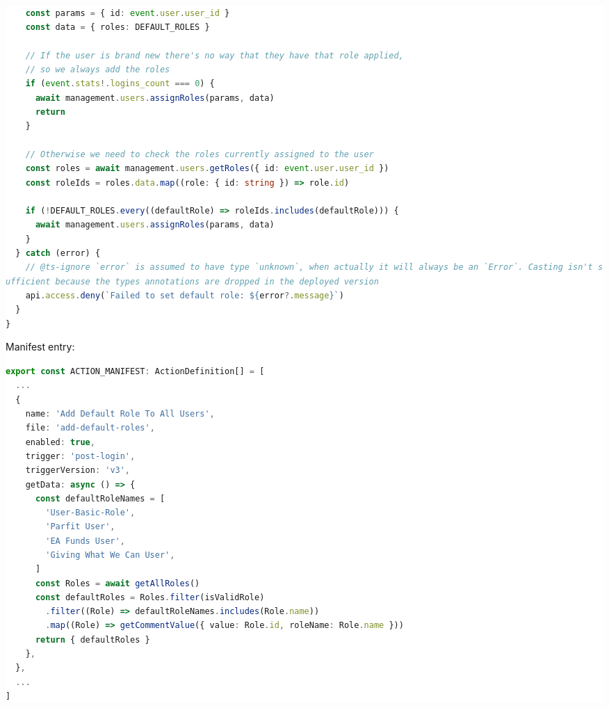 ```ts
    const params = { id: event.user.user_id }
    const data = { roles: DEFAULT_ROLES }

    // If the user is brand new there's no way that they have that role applied,
    // so we always add the roles
    if (event.stats!.logins_count === 0) {
      await management.users.assignRoles(params, data)
      return
    }

    // Otherwise we need to check the roles currently assigned to the user
    const roles = await management.users.getRoles({ id: event.user.user_id })
    const roleIds = roles.data.map((role: { id: string }) => role.id)

    if (!DEFAULT_ROLES.every((defaultRole) => roleIds.includes(defaultRole))) {
      await management.users.assignRoles(params, data)
    }
  } catch (error) {
    // @ts-ignore `error` is assumed to have type `unknown`, when actually it will always be an `Error`. Casting isn't sufficient because the types annotations are dropped in the deployed version
    api.access.deny(`Failed to set default role: ${error?.message}`)
  }
}
```

Manifest entry:

```ts
export const ACTION_MANIFEST: ActionDefinition[] = [
  ...
  {
    name: 'Add Default Role To All Users',
    file: 'add-default-roles',
    enabled: true,
    trigger: 'post-login',
    triggerVersion: 'v3',
    getData: async () => {
      const defaultRoleNames = [
        'User-Basic-Role',
        'Parfit User',
        'EA Funds User',
        'Giving What We Can User',
      ]
      const Roles = await getAllRoles()
      const defaultRoles = Roles.filter(isValidRole)
        .filter((Role) => defaultRoleNames.includes(Role.name))
        .map((Role) => getCommentValue({ value: Role.id, roleName: Role.name }))
      return { defaultRoles }
    },
  },
  ...
]
```
